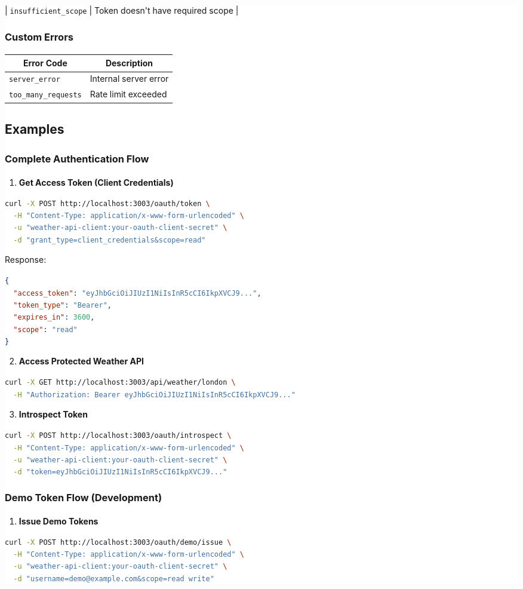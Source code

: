 | `insufficient_scope`     | Token doesn't have required scope        |

### Custom Errors

| Error Code          | Description           |
| ------------------- | --------------------- |
| `server_error`      | Internal server error |
| `too_many_requests` | Rate limit exceeded   |

## Examples

### Complete Authentication Flow

1. **Get Access Token (Client Credentials)**

```bash
curl -X POST http://localhost:3003/oauth/token \
  -H "Content-Type: application/x-www-form-urlencoded" \
  -u "weather-api-client:your-oauth-client-secret" \
  -d "grant_type=client_credentials&scope=read"
```

Response:

```json
{
  "access_token": "eyJhbGciOiJIUzI1NiIsInR5cCI6IkpXVCJ9...",
  "token_type": "Bearer",
  "expires_in": 3600,
  "scope": "read"
}
```

2. **Access Protected Weather API**

```bash
curl -X GET http://localhost:3003/api/weather/london \
  -H "Authorization: Bearer eyJhbGciOiJIUzI1NiIsInR5cCI6IkpXVCJ9..."
```

3. **Introspect Token**

```bash
curl -X POST http://localhost:3003/oauth/introspect \
  -H "Content-Type: application/x-www-form-urlencoded" \
  -u "weather-api-client:your-oauth-client-secret" \
  -d "token=eyJhbGciOiJIUzI1NiIsInR5cCI6IkpXVCJ9..."
```

### Demo Token Flow (Development)

1. **Issue Demo Tokens**

```bash
curl -X POST http://localhost:3003/oauth/demo/issue \
  -H "Content-Type: application/x-www-form-urlencoded" \
  -u "weather-api-client:your-oauth-client-secret" \
  -d "username=demo@example.com&scope=read write"
```
